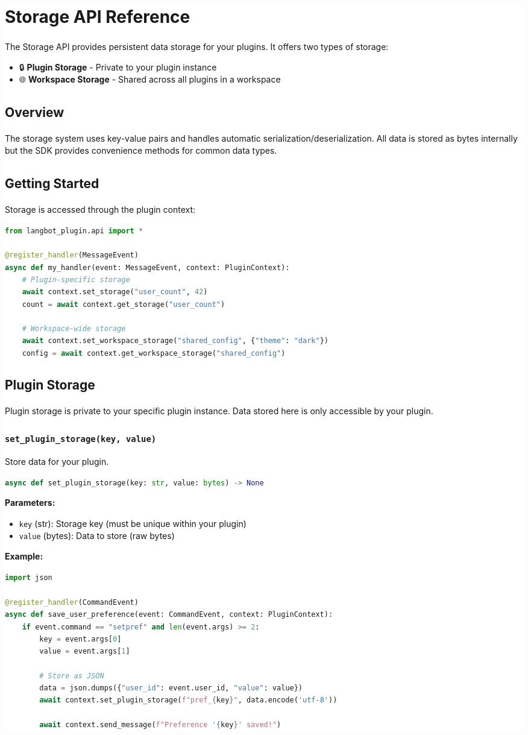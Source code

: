 # Storage API Reference

The Storage API provides persistent data storage for your plugins. It offers two types of storage:

- 🔒 **Plugin Storage** - Private to your plugin instance
- 🌐 **Workspace Storage** - Shared across all plugins in a workspace

## Overview

The storage system uses key-value pairs and handles automatic serialization/deserialization. All data is stored as bytes internally but the SDK provides convenience methods for common data types.

## Getting Started

Storage is accessed through the plugin context:

```python
from langbot_plugin.api import *

@register_handler(MessageEvent)
async def my_handler(event: MessageEvent, context: PluginContext):
    # Plugin-specific storage
    await context.set_storage("user_count", 42)
    count = await context.get_storage("user_count")
    
    # Workspace-wide storage  
    await context.set_workspace_storage("shared_config", {"theme": "dark"})
    config = await context.get_workspace_storage("shared_config")
```

## Plugin Storage

Plugin storage is private to your specific plugin instance. Data stored here is only accessible by your plugin.

### `set_plugin_storage(key, value)`

Store data for your plugin.

```python
async def set_plugin_storage(key: str, value: bytes) -> None
```

**Parameters:**
- `key` (str): Storage key (must be unique within your plugin)
- `value` (bytes): Data to store (raw bytes)

**Example:**
```python
import json

@register_handler(CommandEvent)
async def save_user_preference(event: CommandEvent, context: PluginContext):
    if event.command == "setpref" and len(event.args) >= 2:
        key = event.args[0]
        value = event.args[1]
        
        # Store as JSON
        data = json.dumps({"user_id": event.user_id, "value": value})
        await context.set_plugin_storage(f"pref_{key}", data.encode('utf-8'))
        
        await context.send_message(f"Preference '{key}' saved!")
```
